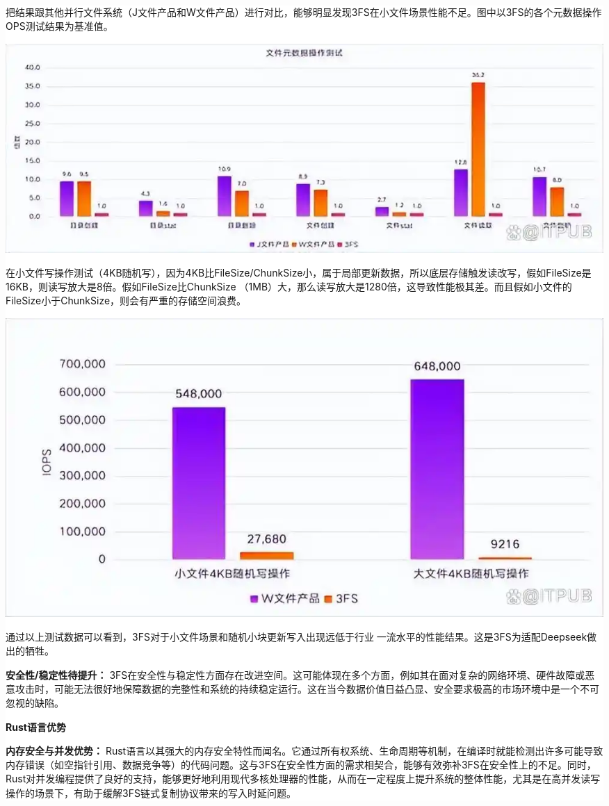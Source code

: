 把结果跟其他并行文件系统（J文件产品和W文件产品）进行对比，能够明显发现3FS在小文件场景性能不足。图中以3FS的各个元数据操作OPS测试结果为基准值。

![alt text](./pics/image-1-1.png)

在小文件写操作测试（4KB随机写），因为4KB比FileSize/ChunkSize小，属于局部更新数据，所以底层存储触发读改写，假如FileSize是16KB，则读写放大是8倍。假如FileSize比ChunkSize （1MB）大，那么读写放大是1280倍，这导致性能极其差。而且假如小文件的FileSize小于ChunkSize，则会有严重的存储空间浪费。

![alt text](./pics/image-2.png)

通过以上测试数据可以看到，3FS对于小文件场景和随机小块更新写入出现远低于行业 一流水平的性能结果。这是3FS为适配Deepseek做出的牺牲。

**安全性/稳定性待提升：** 3FS在安全性与稳定性方面存在改进空间。这可能体现在多个方面，例如其在面对复杂的网络环境、硬件故障或恶意攻击时，可能无法很好地保障数据的完整性和系统的持续稳定运行。这在当今数据价值日益凸显、安全要求极高的市场环境中是一个不可忽视的缺陷。

**Rust语言优势** 

**内存安全与并发优势：** Rust语言以其强大的内存安全特性而闻名。它通过所有权系统、生命周期等机制，在编译时就能检测出许多可能导致内存错误（如空指针引用、数据竞争等）的代码问题。这与3FS在安全性方面的需求相契合，能够有效弥补3FS在安全性上的不足。同时，Rust对并发编程提供了良好的支持，能够更好地利用现代多核处理器的性能，从而在一定程度上提升系统的整体性能，尤其是在高并发读写操作的场景下，有助于缓解3FS链式复制协议带来的写入时延问题。
